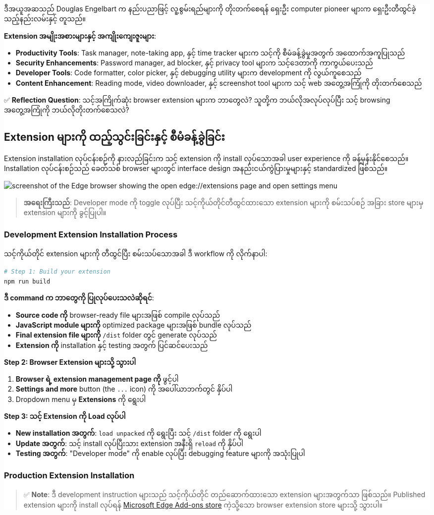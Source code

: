 ဒီအယူအဆသည် Douglas Engelbart က နည်းပညာဖြင့် လူ့စွမ်းရည်များကို တိုးတက်စေရန် ရှေးဦး computer pioneer များက ရှေးဦးတီထွင်ခဲ့သည့်နည်းလမ်းနှင့် တူသည်။

**Extension အမျိုးအစားများနှင့် အကျိုးကျေးဇူးများ**:
- **Productivity Tools**: Task manager, note-taking app, နှင့် time tracker များက သင့်ကို စီမံခန့်ခွဲမှုအတွက် အထောက်အကူပြုသည်
- **Security Enhancements**: Password manager, ad blocker, နှင့် privacy tool များက သင့်ဒေတာကို ကာကွယ်ပေးသည်
- **Developer Tools**: Code formatter, color picker, နှင့် debugging utility များက development ကို လွယ်ကူစေသည်
- **Content Enhancement**: Reading mode, video downloader, နှင့် screenshot tool များက သင့် web အတွေ့အကြုံကို တိုးတက်စေသည်

✅ **Reflection Question**: သင့်အကြိုက်ဆုံး browser extension များက ဘာတွေလဲ? သူတို့က ဘယ်လိုအလုပ်လုပ်ပြီး သင့် browsing အတွေ့အကြုံကို ဘယ်လိုတိုးတက်စေသလဲ?

## Extension များကို ထည့်သွင်းခြင်းနှင့် စီမံခန့်ခွဲခြင်း

Extension installation လုပ်ငန်းစဉ်ကို နားလည်ခြင်းက သင့် extension ကို install လုပ်သောအခါ user experience ကို ခန့်မှန်းနိုင်စေသည်။ Installation လုပ်ငန်းစဉ်သည် ခေတ်သစ် browser များတွင် interface design အနည်းငယ်ကွဲပြားမှုများနှင့် standardized ဖြစ်သည်။

![screenshot of the Edge browser showing the open edge://extensions page and open settings menu](../../../../translated_images/install-on-edge.d68781acaf0b3d3dada8b7507cde7a64bf74b7040d9818baaa9070668e819f90.my.png)

> **အရေးကြီးသည်**: Developer mode ကို toggle လုပ်ပြီး သင့်ကိုယ်တိုင်တီထွင်ထားသော extension များကို စမ်းသပ်စဉ် အခြား store များမှ extension များကို ခွင့်ပြုပါ။

### Development Extension Installation Process

သင့်ကိုယ်တိုင် extension များကို တီထွင်ပြီး စမ်းသပ်သောအခါ ဒီ workflow ကို လိုက်နာပါ:

```bash
# Step 1: Build your extension
npm run build
```

**ဒီ command က ဘာတွေကို ပြုလုပ်ပေးသလဲဆိုရင်**:
- **Source code ကို** browser-ready file များအဖြစ် compile လုပ်သည်
- **JavaScript module များကို** optimized package များအဖြစ် bundle လုပ်သည်
- **Final extension file များကို** `/dist` folder တွင် generate လုပ်သည်
- **Extension ကို** installation နှင့် testing အတွက် ပြင်ဆင်ပေးသည်

**Step 2: Browser Extension များသို့ သွားပါ**
1. **Browser ရဲ့ extension management page ကို** ဖွင့်ပါ
2. **Settings and more** button (the `...` icon) ကို အပေါ်ယာဘက်တွင် နှိပ်ပါ
3. Dropdown menu မှ **Extensions** ကို ရွေးပါ

**Step 3: သင့် Extension ကို Load လုပ်ပါ**
- **New installation အတွက်**: `load unpacked` ကို ရွေးပြီး သင့် `/dist` folder ကို ရွေးပါ
- **Update အတွက်**: သင့် install လုပ်ပြီးသား extension အနီးရှိ `reload` ကို နှိပ်ပါ
- **Testing အတွက်**: "Developer mode" ကို enable လုပ်ပြီး debugging feature များကို အသုံးပြုပါ

### Production Extension Installation

> ✅ **Note**: ဒီ development instruction များသည် သင့်ကိုယ်တိုင် တည်ဆောက်ထားသော extension များအတွက်သာ ဖြစ်သည်။ Published extension များကို install လုပ်ရန် [Microsoft Edge Add-ons store](https://microsoftedge.microsoft.com/addons/Microsoft-Edge-Extensions-Home) ကဲ့သို့သော browser extension store များသို့ သွားပါ။
